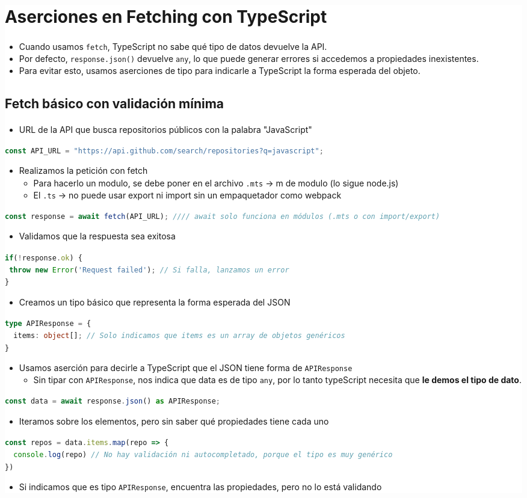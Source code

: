 # Aserciones en Fetching con TypeScript

- Cuando usamos `fetch`, TypeScript no sabe qué tipo de datos devuelve la API.
- Por defecto, `response.json()` devuelve `any`, lo que puede generar errores si accedemos a propiedades inexistentes.
- Para evitar esto, usamos aserciones de tipo para indicarle a TypeScript la forma esperada del objeto.

## Fetch básico con validación mínima

- URL de la API que busca repositorios públicos con la palabra "JavaScript"

```ts
const API_URL = "https://api.github.com/search/repositories?q=javascript";
```

- Realizamos la petición con fetch
  - Para hacerlo un modulo, se debe poner en el archivo `.mts` -> m de modulo (lo sigue node.js)
  - El `.ts` -> no puede usar export ni import sin un empaquetador como webpack

```ts
const response = await fetch(API_URL); //// await solo funciona en módulos (.mts o con import/export)
```

- Validamos que la respuesta sea exitosa

 ```ts
if(!response.ok) {
  throw new Error('Request failed'); // Si falla, lanzamos un error
}
```

- Creamos un tipo básico que representa la forma esperada del JSON

```ts
type APIResponse = {
  items: object[]; // Solo indicamos que items es un array de objetos genéricos
}
```

- Usamos aserción para decirle a TypeScript que el JSON tiene forma de `APIResponse`
  - Sin tipar con `APIResponse`, nos indica que data es de tipo `any`, por lo tanto typeScript necesita que **le demos el tipo de dato**.

```ts
const data = await response.json() as APIResponse;
```

- Iteramos sobre los elementos, pero sin saber qué propiedades tiene cada uno

```ts
const repos = data.items.map(repo => {
  console.log(repo) // No hay validación ni autocompletado, porque el tipo es muy genérico
})
```

- Si indicamos que es tipo `APIResponse`, encuentra las propiedades, pero no lo está validando
